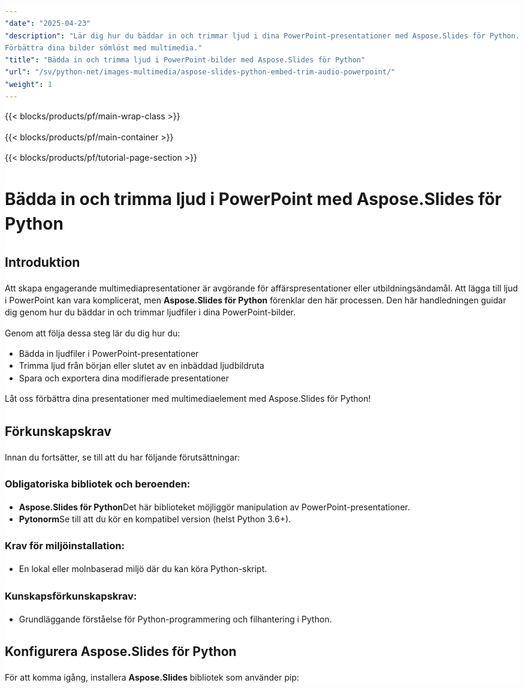 ```yaml
---
"date": "2025-04-23"
"description": "Lär dig hur du bäddar in och trimmar ljud i dina PowerPoint-presentationer med Aspose.Slides för Python. Förbättra dina bilder sömlöst med multimedia."
"title": "Bädda in och trimma ljud i PowerPoint-bilder med Aspose.Slides för Python"
"url": "/sv/python-net/images-multimedia/aspose-slides-python-embed-trim-audio-powerpoint/"
"weight": 1
---
```


{{< blocks/products/pf/main-wrap-class >}}

{{< blocks/products/pf/main-container >}}

{{< blocks/products/pf/tutorial-page-section >}}
# Bädda in och trimma ljud i PowerPoint med Aspose.Slides för Python

## Introduktion

Att skapa engagerande multimediapresentationer är avgörande för affärspresentationer eller utbildningsändamål. Att lägga till ljud i PowerPoint kan vara komplicerat, men **Aspose.Slides för Python** förenklar den här processen. Den här handledningen guidar dig genom hur du bäddar in och trimmar ljudfiler i dina PowerPoint-bilder.

Genom att följa dessa steg lär du dig hur du:
- Bädda in ljudfiler i PowerPoint-presentationer
- Trimma ljud från början eller slutet av en inbäddad ljudbildruta
- Spara och exportera dina modifierade presentationer

Låt oss förbättra dina presentationer med multimediaelement med Aspose.Slides för Python!

## Förkunskapskrav
Innan du fortsätter, se till att du har följande förutsättningar:

### Obligatoriska bibliotek och beroenden:
- **Aspose.Slides för Python**Det här biblioteket möjliggör manipulation av PowerPoint-presentationer.
- **Pytonorm**Se till att du kör en kompatibel version (helst Python 3.6+).

### Krav för miljöinstallation:
- En lokal eller molnbaserad miljö där du kan köra Python-skript.

### Kunskapsförkunskapskrav:
- Grundläggande förståelse för Python-programmering och filhantering i Python.

## Konfigurera Aspose.Slides för Python
För att komma igång, installera **Aspose.Slides** bibliotek som använder pip:
